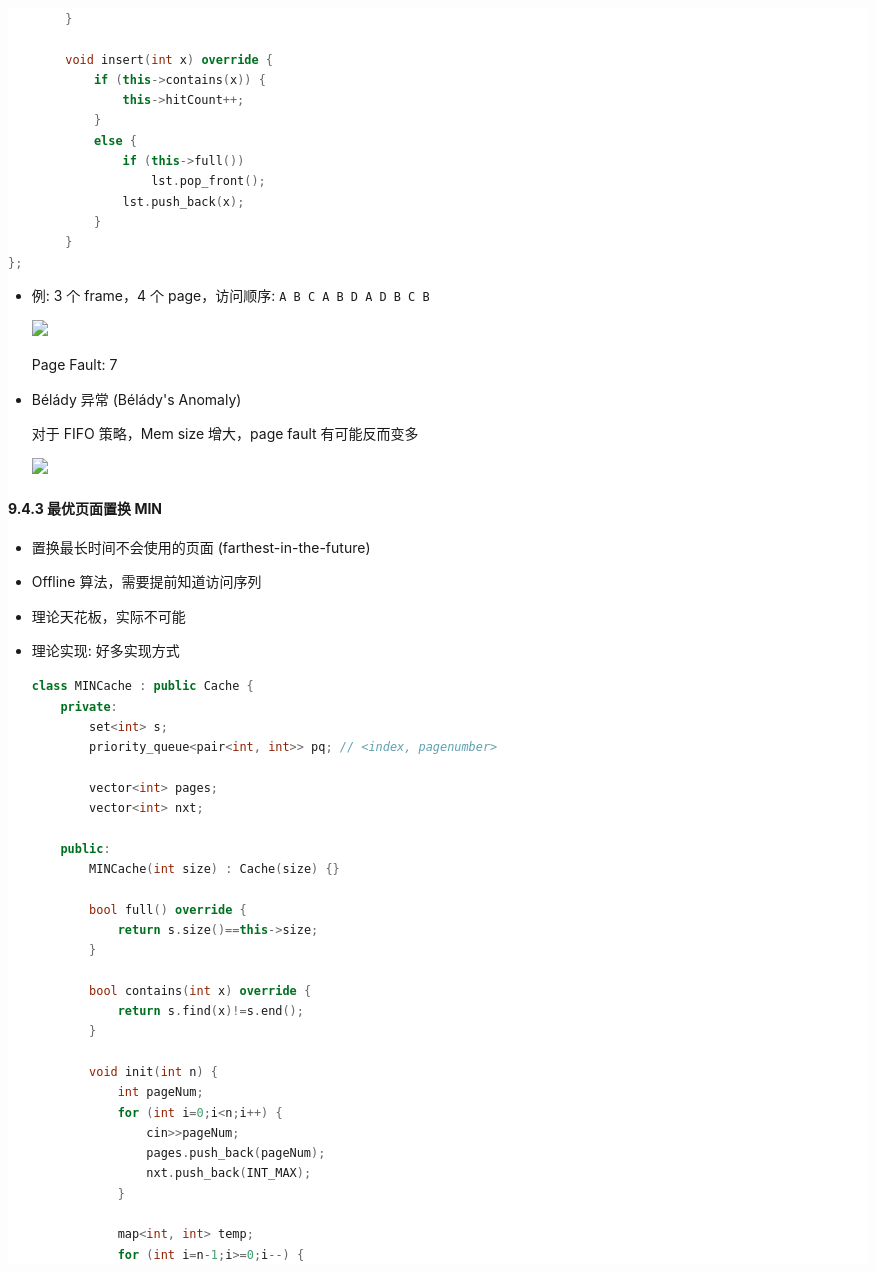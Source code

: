   ```c++
          }
  
          void insert(int x) override {
              if (this->contains(x)) {
                  this->hitCount++;
              }
              else {
                  if (this->full())
                      lst.pop_front();
                  lst.push_back(x);
              }
          }
  };
  ```

* 例: 3 个 frame，4 个 page，访问顺序: `A B C A B D A D B C B`

  ![](D:\TyporaPictures\OS\105.png)

  Page Fault: 7

* Bélády 异常 (Bélády's Anomaly)

  对于 FIFO 策略，Mem size 增大，page fault 有可能反而变多

  ![](D:\TyporaPictures\OS\108.png)

#### 9.4.3 最优页面置换 MIN

* 置换最长时间不会使用的页面 (farthest-in-the-future)

* Offline 算法，需要提前知道访问序列

* 理论天花板，实际不可能

* 理论实现: 好多实现方式

  ```c++
  class MINCache : public Cache {
      private:
          set<int> s;
          priority_queue<pair<int, int>> pq; // <index, pagenumber>
  
          vector<int> pages;
          vector<int> nxt;
  
      public:
          MINCache(int size) : Cache(size) {}
  
          bool full() override {
              return s.size()==this->size;
          }
  
          bool contains(int x) override {
              return s.find(x)!=s.end();
          }
  
          void init(int n) {
              int pageNum;
              for (int i=0;i<n;i++) {
                  cin>>pageNum;
                  pages.push_back(pageNum);
                  nxt.push_back(INT_MAX);
              }
  
              map<int, int> temp;
              for (int i=n-1;i>=0;i--) {
  ```